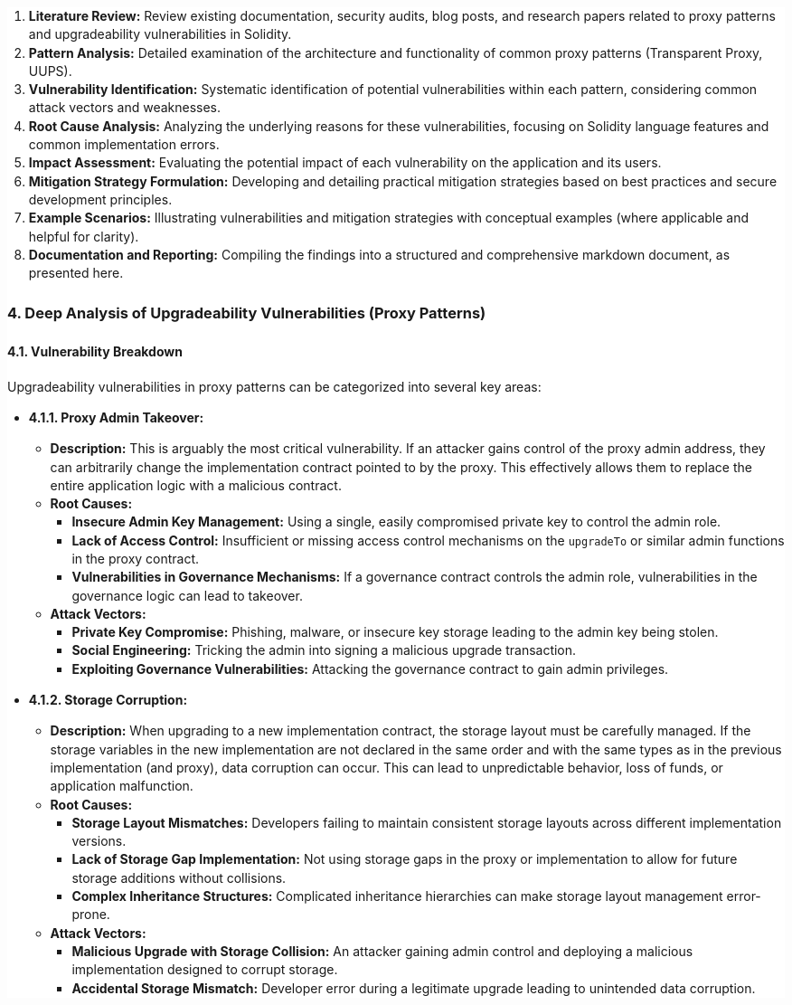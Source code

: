 1.  **Literature Review:**  Review existing documentation, security audits, blog posts, and research papers related to proxy patterns and upgradeability vulnerabilities in Solidity.
2.  **Pattern Analysis:**  Detailed examination of the architecture and functionality of common proxy patterns (Transparent Proxy, UUPS).
3.  **Vulnerability Identification:**  Systematic identification of potential vulnerabilities within each pattern, considering common attack vectors and weaknesses.
4.  **Root Cause Analysis:**  Analyzing the underlying reasons for these vulnerabilities, focusing on Solidity language features and common implementation errors.
5.  **Impact Assessment:**  Evaluating the potential impact of each vulnerability on the application and its users.
6.  **Mitigation Strategy Formulation:**  Developing and detailing practical mitigation strategies based on best practices and secure development principles.
7.  **Example Scenarios:**  Illustrating vulnerabilities and mitigation strategies with conceptual examples (where applicable and helpful for clarity).
8.  **Documentation and Reporting:**  Compiling the findings into a structured and comprehensive markdown document, as presented here.

### 4. Deep Analysis of Upgradeability Vulnerabilities (Proxy Patterns)

#### 4.1. Vulnerability Breakdown

Upgradeability vulnerabilities in proxy patterns can be categorized into several key areas:

*   **4.1.1. Proxy Admin Takeover:**
    *   **Description:**  This is arguably the most critical vulnerability. If an attacker gains control of the proxy admin address, they can arbitrarily change the implementation contract pointed to by the proxy. This effectively allows them to replace the entire application logic with a malicious contract.
    *   **Root Causes:**
        *   **Insecure Admin Key Management:**  Using a single, easily compromised private key to control the admin role.
        *   **Lack of Access Control:**  Insufficient or missing access control mechanisms on the `upgradeTo` or similar admin functions in the proxy contract.
        *   **Vulnerabilities in Governance Mechanisms:** If a governance contract controls the admin role, vulnerabilities in the governance logic can lead to takeover.
    *   **Attack Vectors:**
        *   **Private Key Compromise:** Phishing, malware, or insecure key storage leading to the admin key being stolen.
        *   **Social Engineering:** Tricking the admin into signing a malicious upgrade transaction.
        *   **Exploiting Governance Vulnerabilities:**  Attacking the governance contract to gain admin privileges.

*   **4.1.2. Storage Corruption:**
    *   **Description:**  When upgrading to a new implementation contract, the storage layout must be carefully managed. If the storage variables in the new implementation are not declared in the same order and with the same types as in the previous implementation (and proxy), data corruption can occur. This can lead to unpredictable behavior, loss of funds, or application malfunction.
    *   **Root Causes:**
        *   **Storage Layout Mismatches:**  Developers failing to maintain consistent storage layouts across different implementation versions.
        *   **Lack of Storage Gap Implementation:** Not using storage gaps in the proxy or implementation to allow for future storage additions without collisions.
        *   **Complex Inheritance Structures:**  Complicated inheritance hierarchies can make storage layout management error-prone.
    *   **Attack Vectors:**
        *   **Malicious Upgrade with Storage Collision:** An attacker gaining admin control and deploying a malicious implementation designed to corrupt storage.
        *   **Accidental Storage Mismatch:**  Developer error during a legitimate upgrade leading to unintended data corruption.
